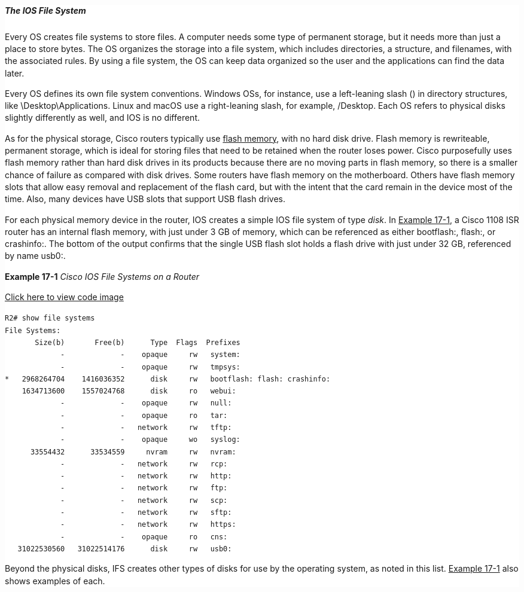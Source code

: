 ##### The IOS File System

Every OS creates file systems to store files. A computer needs some type of permanent storage, but it needs more than just a place to store bytes. The OS organizes the storage into a file system, which includes directories, a structure, and filenames, with the associated rules. By using a file system, the OS can keep data organized so the user and the applications can find the data later.

Every OS defines its own file system conventions. Windows OSs, for instance, use a left-leaning slash (\) in directory structures, like \Desktop\Applications. Linux and macOS use a right-leaning slash, for example, /Desktop. Each OS refers to physical disks slightly differently as well, and IOS is no different.

As for the physical storage, Cisco routers typically use [flash memory](vol2_gloss.xhtml#gloss_144), with no hard disk drive. Flash memory is rewriteable, permanent storage, which is ideal for storing files that need to be retained when the router loses power. Cisco purposefully uses flash memory rather than hard disk drives in its products because there are no moving parts in flash memory, so there is a smaller chance of failure as compared with disk drives. Some routers have flash memory on the motherboard. Others have flash memory slots that allow easy removal and replacement of the flash card, but with the intent that the card remain in the device most of the time. Also, many devices have USB slots that support USB flash drives.

For each physical memory device in the router, IOS creates a simple IOS file system of type *disk*. In [Example 17-1](vol2_ch17.xhtml#exa17_1), a Cisco 1108 ISR router has an internal flash memory, with just under 3 GB of memory, which can be referenced as either bootflash:, flash:, or crashinfo:. The bottom of the output confirms that the single USB flash slot holds a flash drive with just under 32 GB, referenced by name usb0:.

**Example 17-1** *Cisco IOS File Systems on a Router*

[Click here to view code image](vol2_ch17_images.xhtml#f0377-01)

```
R2# show file systems
File Systems:
       Size(b)       Free(b)      Type  Flags  Prefixes
             -             -    opaque     rw   system:                                 
             -             -    opaque     rw   tmpsys:
*   2968264704    1416036352      disk     rw   bootflash: flash: crashinfo:            
    1634713600    1557024768      disk     ro   webui:
             -             -    opaque     rw   null:
             -             -    opaque     ro   tar:
             -             -   network     rw   tftp:
             -             -    opaque     wo   syslog:
      33554432      33534559     nvram     rw   nvram:                                  
             -             -   network     rw   rcp:
             -             -   network     rw   http:
             -             -   network     rw   ftp:                                    
             -             -   network     rw   scp:
             -             -   network     rw   sftp:
             -             -   network     rw   https:
             -             -    opaque     ro   cns:
   31022530560   31022514176      disk     rw   usb0:                                   
```

Beyond the physical disks, IFS creates other types of disks for use by the operating system, as noted in this list. [Example 17-1](vol2_ch17.xhtml#exa17_1) also shows examples of each.
